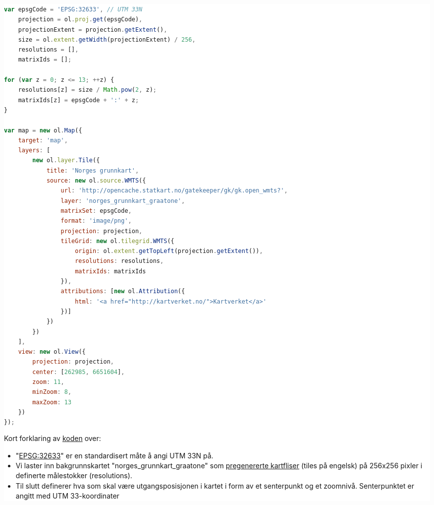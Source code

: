 ```javascript
var epsgCode = 'EPSG:32633', // UTM 33N
    projection = ol.proj.get(epsgCode),
    projectionExtent = projection.getExtent(),
    size = ol.extent.getWidth(projectionExtent) / 256,
    resolutions = [],
    matrixIds = [];

for (var z = 0; z <= 13; ++z) {
    resolutions[z] = size / Math.pow(2, z);
    matrixIds[z] = epsgCode + ':' + z;
}

var map = new ol.Map({
    target: 'map',
    layers: [
        new ol.layer.Tile({
            title: 'Norges grunnkart',
            source: new ol.source.WMTS({
                url: 'http://opencache.statkart.no/gatekeeper/gk/gk.open_wmts?',
                layer: 'norges_grunnkart_graatone',
                matrixSet: epsgCode,
                format: 'image/png',
                projection: projection,
                tileGrid: new ol.tilegrid.WMTS({
                    origin: ol.extent.getTopLeft(projection.getExtent()),
                    resolutions: resolutions,
                    matrixIds: matrixIds
                }),
                attributions: [new ol.Attribution({
                    html: '<a href="http://kartverket.no/">Kartverket</a>'
                })]
            })
        })
    ],
    view: new ol.View({
        projection: projection,
        center: [262985, 6651604],
        zoom: 11,
        minZoom: 8,
        maxZoom: 13
    })
});
```

Kort forklaring av <a href="https://github.com/GeoForum/veiledning08/blob/gh-pages/js/kartverket.js">koden</a> over:
- "<a href="http://epsg.io/32633">EPSG:32633</a>" er en standardisert måte å angi UTM 33N på. 
- Vi laster inn bakgrunnskartet "norges_grunnkart_graatone" som <a href="http://kartverket.no/Kart/Gratis-kartdata/Cache-tjenester/">pregenererte kartfliser</a> (tiles på engelsk) på 256x256 pixler i definerte målestokker (resolutions).
- Til slutt definerer hva som skal være utgangsposisjonen i kartet i form av et senterpunkt og et zoomnivå. Senterpunktet er angitt med UTM 33-koordinater  
